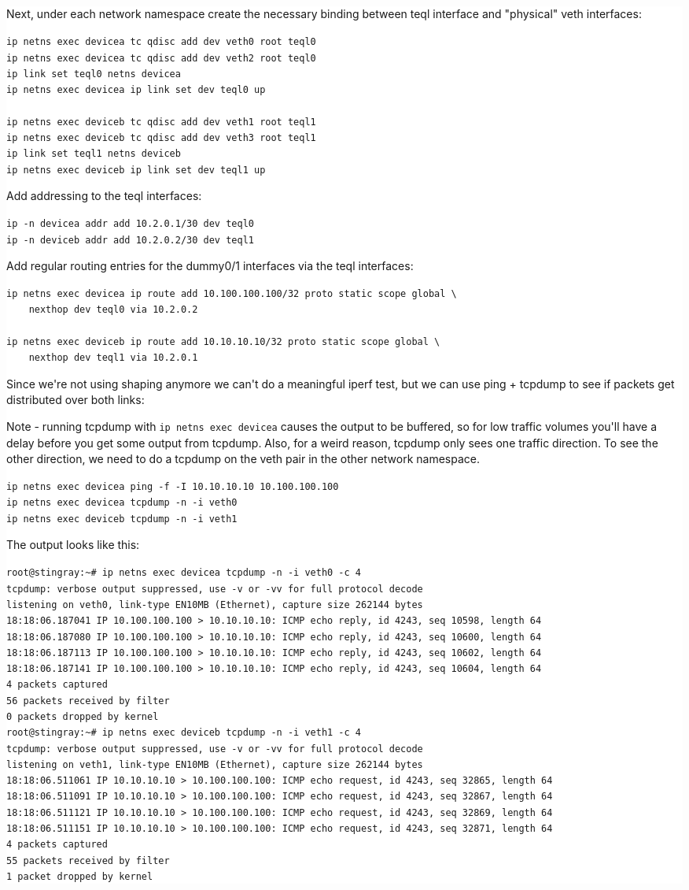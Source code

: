 Next, under each network namespace create the necessary binding between teql interface and "physical" veth interfaces:

```
ip netns exec devicea tc qdisc add dev veth0 root teql0
ip netns exec devicea tc qdisc add dev veth2 root teql0
ip link set teql0 netns devicea
ip netns exec devicea ip link set dev teql0 up

ip netns exec deviceb tc qdisc add dev veth1 root teql1
ip netns exec deviceb tc qdisc add dev veth3 root teql1
ip link set teql1 netns deviceb
ip netns exec deviceb ip link set dev teql1 up
```

Add addressing to the teql interfaces:
```
ip -n devicea addr add 10.2.0.1/30 dev teql0
ip -n deviceb addr add 10.2.0.2/30 dev teql1
```

Add regular routing entries for the dummy0/1 interfaces via the teql interfaces:
```
ip netns exec devicea ip route add 10.100.100.100/32 proto static scope global \
    nexthop dev teql0 via 10.2.0.2

ip netns exec deviceb ip route add 10.10.10.10/32 proto static scope global \
    nexthop dev teql1 via 10.2.0.1
```

Since we're not using shaping anymore we can't do a meaningful iperf test, but we can use ping + tcpdump to see if packets get distributed over both links:

Note - running tcpdump with `ip netns exec devicea` causes the output to be buffered, so for low traffic volumes you'll have a delay before you get some output from tcpdump. Also, for a weird reason, tcpdump only sees one traffic direction. To see the other direction, we need to do a tcpdump on the veth pair in the other network namespace.

```
ip netns exec devicea ping -f -I 10.10.10.10 10.100.100.100
ip netns exec devicea tcpdump -n -i veth0
ip netns exec deviceb tcpdump -n -i veth1
```

The output looks like this:
```
root@stingray:~# ip netns exec devicea tcpdump -n -i veth0 -c 4
tcpdump: verbose output suppressed, use -v or -vv for full protocol decode
listening on veth0, link-type EN10MB (Ethernet), capture size 262144 bytes
18:18:06.187041 IP 10.100.100.100 > 10.10.10.10: ICMP echo reply, id 4243, seq 10598, length 64
18:18:06.187080 IP 10.100.100.100 > 10.10.10.10: ICMP echo reply, id 4243, seq 10600, length 64
18:18:06.187113 IP 10.100.100.100 > 10.10.10.10: ICMP echo reply, id 4243, seq 10602, length 64
18:18:06.187141 IP 10.100.100.100 > 10.10.10.10: ICMP echo reply, id 4243, seq 10604, length 64
4 packets captured
56 packets received by filter
0 packets dropped by kernel
root@stingray:~# ip netns exec deviceb tcpdump -n -i veth1 -c 4
tcpdump: verbose output suppressed, use -v or -vv for full protocol decode
listening on veth1, link-type EN10MB (Ethernet), capture size 262144 bytes
18:18:06.511061 IP 10.10.10.10 > 10.100.100.100: ICMP echo request, id 4243, seq 32865, length 64
18:18:06.511091 IP 10.10.10.10 > 10.100.100.100: ICMP echo request, id 4243, seq 32867, length 64
18:18:06.511121 IP 10.10.10.10 > 10.100.100.100: ICMP echo request, id 4243, seq 32869, length 64
18:18:06.511151 IP 10.10.10.10 > 10.100.100.100: ICMP echo request, id 4243, seq 32871, length 64
4 packets captured
55 packets received by filter
1 packet dropped by kernel
```